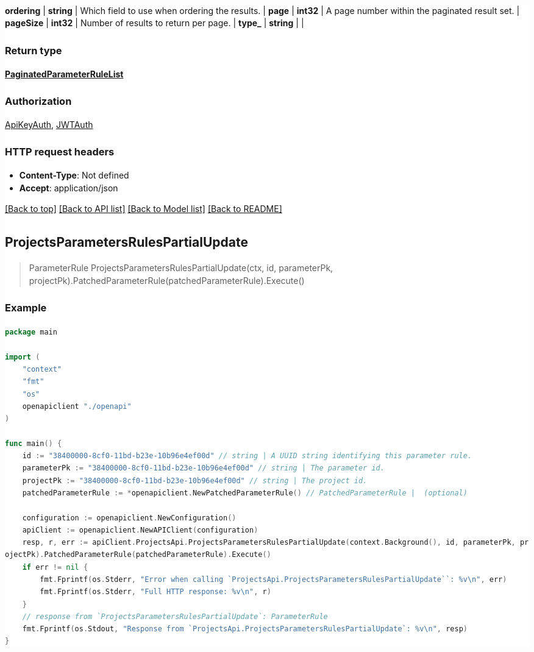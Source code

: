 
 **ordering** | **string** | Which field to use when ordering the results. | 
 **page** | **int32** | A page number within the paginated result set. | 
 **pageSize** | **int32** | Number of results to return per page. | 
 **type_** | **string** |  | 

### Return type

[**PaginatedParameterRuleList**](PaginatedParameterRuleList.md)

### Authorization

[ApiKeyAuth](../README.md#ApiKeyAuth), [JWTAuth](../README.md#JWTAuth)

### HTTP request headers

- **Content-Type**: Not defined
- **Accept**: application/json

[[Back to top]](#) [[Back to API list]](../README.md#documentation-for-api-endpoints)
[[Back to Model list]](../README.md#documentation-for-models)
[[Back to README]](../README.md)


## ProjectsParametersRulesPartialUpdate

> ParameterRule ProjectsParametersRulesPartialUpdate(ctx, id, parameterPk, projectPk).PatchedParameterRule(patchedParameterRule).Execute()



### Example

```go
package main

import (
    "context"
    "fmt"
    "os"
    openapiclient "./openapi"
)

func main() {
    id := "38400000-8cf0-11bd-b23e-10b96e4ef00d" // string | A UUID string identifying this parameter rule.
    parameterPk := "38400000-8cf0-11bd-b23e-10b96e4ef00d" // string | The parameter id.
    projectPk := "38400000-8cf0-11bd-b23e-10b96e4ef00d" // string | The project id.
    patchedParameterRule := *openapiclient.NewPatchedParameterRule() // PatchedParameterRule |  (optional)

    configuration := openapiclient.NewConfiguration()
    apiClient := openapiclient.NewAPIClient(configuration)
    resp, r, err := apiClient.ProjectsApi.ProjectsParametersRulesPartialUpdate(context.Background(), id, parameterPk, projectPk).PatchedParameterRule(patchedParameterRule).Execute()
    if err != nil {
        fmt.Fprintf(os.Stderr, "Error when calling `ProjectsApi.ProjectsParametersRulesPartialUpdate``: %v\n", err)
        fmt.Fprintf(os.Stderr, "Full HTTP response: %v\n", r)
    }
    // response from `ProjectsParametersRulesPartialUpdate`: ParameterRule
    fmt.Fprintf(os.Stdout, "Response from `ProjectsApi.ProjectsParametersRulesPartialUpdate`: %v\n", resp)
}
```
